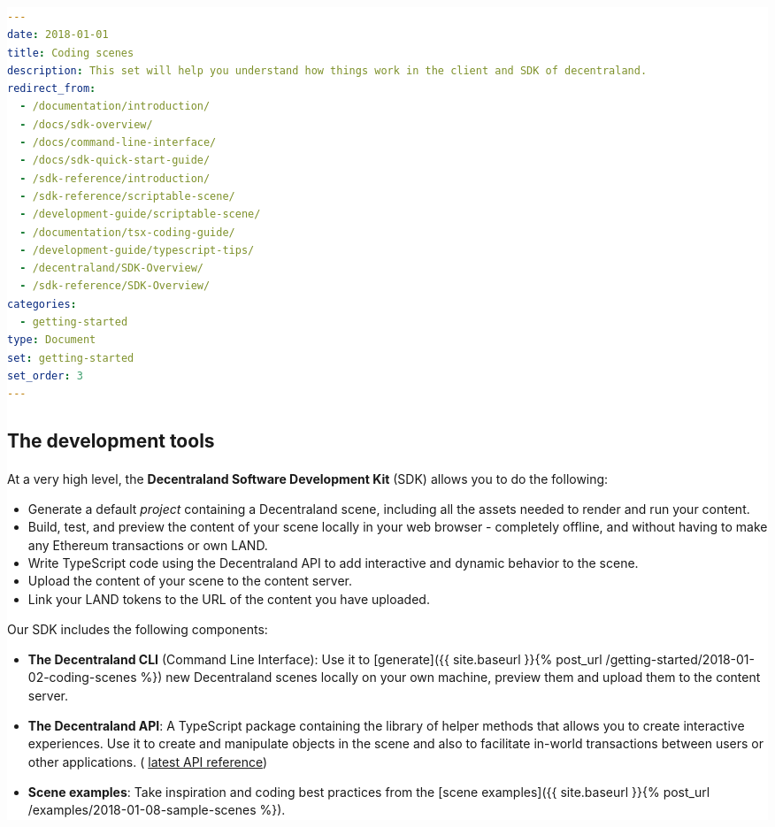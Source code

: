 ```yaml
---
date: 2018-01-01
title: Coding scenes
description: This set will help you understand how things work in the client and SDK of decentraland.
redirect_from:
  - /documentation/introduction/
  - /docs/sdk-overview/
  - /docs/command-line-interface/
  - /docs/sdk-quick-start-guide/
  - /sdk-reference/introduction/
  - /sdk-reference/scriptable-scene/
  - /development-guide/scriptable-scene/
  - /documentation/tsx-coding-guide/
  - /development-guide/typescript-tips/ 
  - /decentraland/SDK-Overview/
  - /sdk-reference/SDK-Overview/
categories:
  - getting-started
type: Document
set: getting-started
set_order: 3
---
```


## The development tools

At a very high level, the **Decentraland Software Development Kit** (SDK) allows you to do the following:

- Generate a default _project_ containing a Decentraland scene, including all the assets needed to render and run your content.
- Build, test, and preview the content of your scene locally in your web browser - completely offline, and without having to make any Ethereum transactions or own LAND.
- Write TypeScript code using the Decentraland API to add interactive and dynamic behavior to the scene.
- Upload the content of your scene to the content server.
- Link your LAND tokens to the URL of the content you have uploaded.

Our SDK includes the following components:



- **The Decentraland CLI** (Command Line Interface): Use it to [generate]({{ site.baseurl }}{% post_url /getting-started/2018-01-02-coding-scenes %}) new Decentraland scenes locally on your own machine, preview them and upload them to the content server.
- **The Decentraland API**: A TypeScript package containing the library of helper methods that allows you to create interactive experiences. Use it to create and manipulate objects in the scene and also to facilitate in-world transactions between users or other applications. ( [latest API reference](https://github.com/decentraland/ecs-reference/blob/master/docs-latest/decentraland-ecs.md))

- **Scene examples**: Take inspiration and coding best practices from the [scene examples]({{ site.baseurl }}{% post_url /examples/2018-01-08-sample-scenes %}).
